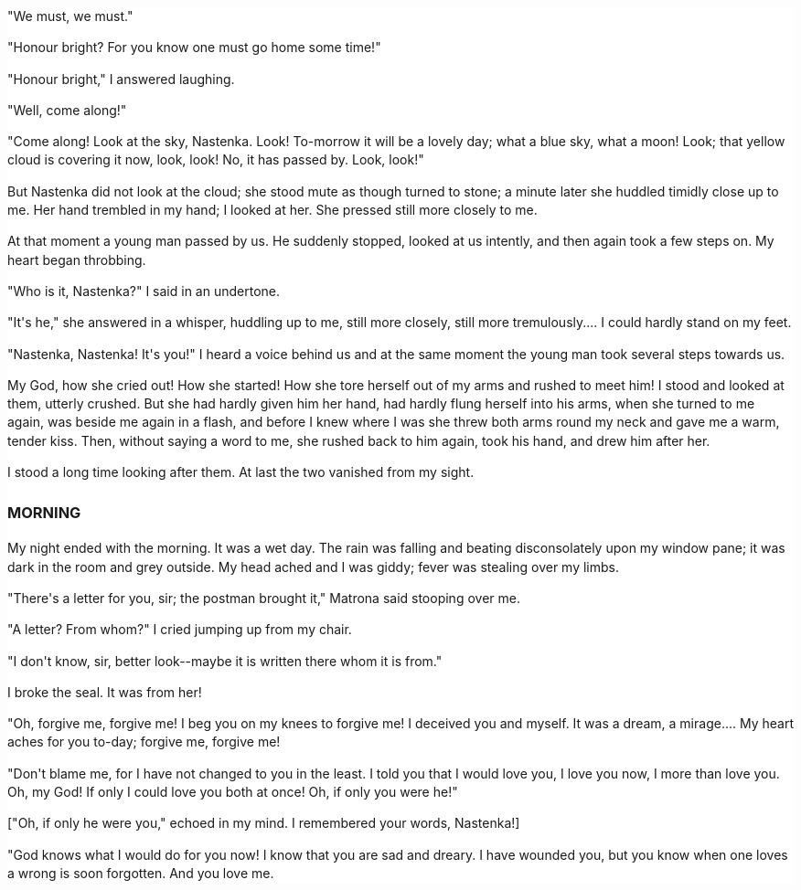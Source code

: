 "We must, we must."

"Honour bright? For you know one must go home some time!"

"Honour bright," I answered laughing.

"Well, come along!"

"Come along! Look at the sky, Nastenka. Look! To-morrow it will be a lovely day; what a blue sky, what a moon! Look; that yellow cloud is covering it now, look, look! No, it has passed by. Look, look!"

But Nastenka did not look at the cloud; she stood mute as though turned to stone; a minute later she huddled timidly close up to me. Her hand trembled in my hand; I looked at her. She pressed still more closely to me.

At that moment a young man passed by us. He suddenly stopped, looked at us intently, and then again took a few steps on. My heart began throbbing.

"Who is it, Nastenka?" I said in an undertone.

"It's he," she answered in a whisper, huddling up to me, still more closely, still more tremulously.... I could hardly stand on my feet.

"Nastenka, Nastenka! It's you!" I heard a voice behind us and at the same moment the young man took several steps towards us.

My God, how she cried out! How she started! How she tore herself out of my arms and rushed to meet him! I stood and looked at them, utterly crushed. But she had hardly given him her hand, had hardly flung herself into his arms, when she turned to me again, was beside me again in a flash, and before I knew where I was she threw both arms round my neck and gave me a warm, tender kiss. Then, without saying a word to me, she rushed back to him again, took his hand, and drew him after her.

I stood a long time looking after them. At last the two vanished from my sight.


### MORNING

My night ended with the morning. It was a wet day. The rain was falling and beating disconsolately upon my window pane; it was dark in the room and grey outside. My head ached and I was giddy; fever was stealing over my limbs.

"There's a letter for you, sir; the postman brought it," Matrona said stooping over me.

"A letter? From whom?" I cried jumping up from my chair.

"I don't know, sir, better look--maybe it is written there whom it is from."

I broke the seal. It was from her!


"Oh, forgive me, forgive me! I beg you on my knees to forgive me! I deceived you and myself. It was a dream, a mirage.... My heart aches for you to-day; forgive me, forgive me!

"Don't blame me, for I have not changed to you in the least. I told you that I would love you, I love you now, I more than love you. Oh, my God! If only I could love you both at once! Oh, if only you were he!"

["Oh, if only he were you," echoed in my mind. I remembered your words, Nastenka!]

"God knows what I would do for you now! I know that you are sad and dreary. I have wounded you, but you know when one loves a wrong is soon forgotten. And you love me.
